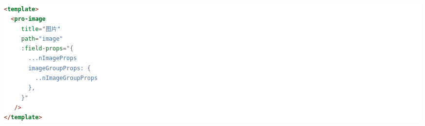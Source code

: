 ```html
<template>
  <pro-image
     title="图片"
     path="image"
     :field-props="{
       ...nImageProps
       imageGroupProps: {
         ..nImageGroupProps
       },
     }"
   />
</template>
```
